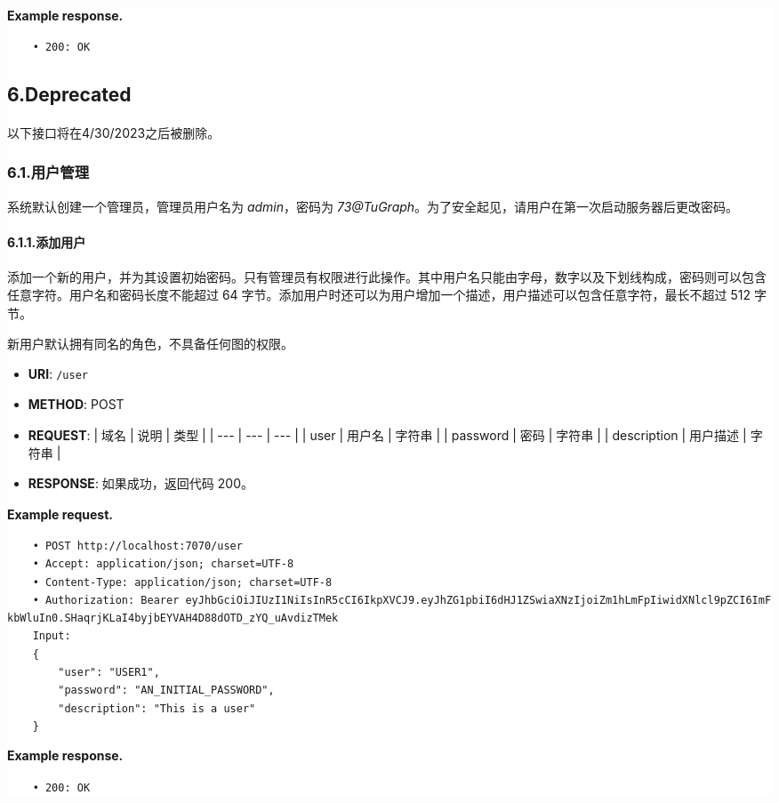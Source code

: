 **Example response.**

```
    • 200: OK
```

## 6.Deprecated

以下接口将在4/30/2023之后被删除。

### 6.1.用户管理

系统默认创建一个管理员，管理员用户名为 _admin_，密码为 _73@TuGraph_。为了安全起见，请用户在第一次启动服务器后更改密码。


#### 6.1.1.添加用户

添加一个新的用户，并为其设置初始密码。只有管理员有权限进行此操作。其中用户名只能由字母，数字以及下划线构成，密码则可以包含任意字符。用户名和密码长度不能超过 64 字节。添加用户时还可以为用户增加一个描述，用户描述可以包含任意字符，最长不超过 512 字节。

新用户默认拥有同名的角色，不具备任何图的权限。

- **URI**: `/user`
- **METHOD**: POST
- **REQUEST**:
  | 域名 | 说明 | 类型 |
  | --- | --- | --- |
  | user | 用户名 | 字符串 |
  | password | 密码 | 字符串 |
  | description | 用户描述 | 字符串 |

- **RESPONSE**: 如果成功，返回代码 200。

**Example request.**

```
    • POST http://localhost:7070/user
    • Accept: application/json; charset=UTF-8
    • Content-Type: application/json; charset=UTF-8
    • Authorization: Bearer eyJhbGciOiJIUzI1NiIsInR5cCI6IkpXVCJ9.eyJhZG1pbiI6dHJ1ZSwiaXNzIjoiZm1hLmFpIiwidXNlcl9pZCI6ImFkbWluIn0.SHaqrjKLaI4byjbEYVAH4D88dOTD_zYQ_uAvdizTMek
    Input:
    {
        "user": "USER1",
        "password": "AN_INITIAL_PASSWORD",
        "description": "This is a user"
    }
```

**Example response.**

```
    • 200: OK
```
